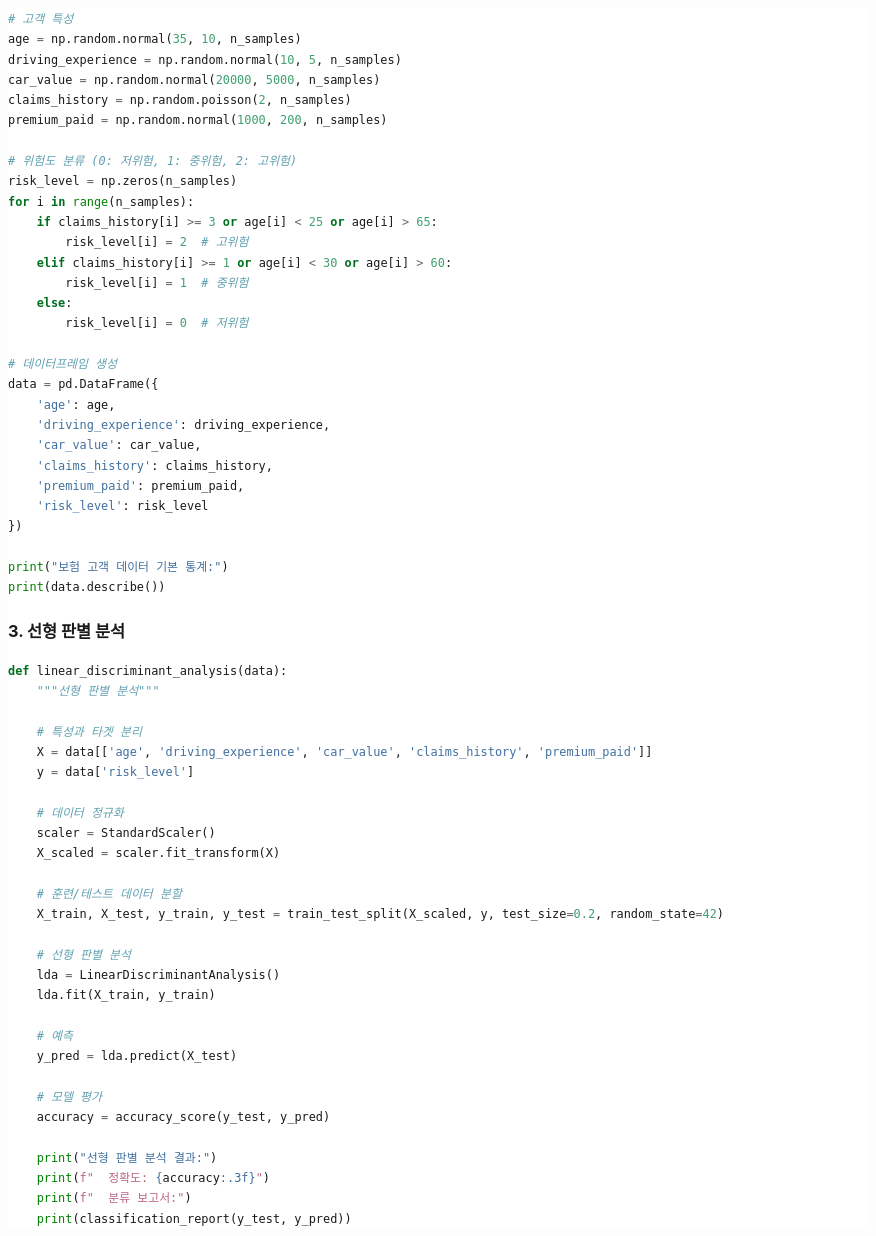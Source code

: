 ```python
# 고객 특성
age = np.random.normal(35, 10, n_samples)
driving_experience = np.random.normal(10, 5, n_samples)
car_value = np.random.normal(20000, 5000, n_samples)
claims_history = np.random.poisson(2, n_samples)
premium_paid = np.random.normal(1000, 200, n_samples)

# 위험도 분류 (0: 저위험, 1: 중위험, 2: 고위험)
risk_level = np.zeros(n_samples)
for i in range(n_samples):
    if claims_history[i] >= 3 or age[i] < 25 or age[i] > 65:
        risk_level[i] = 2  # 고위험
    elif claims_history[i] >= 1 or age[i] < 30 or age[i] > 60:
        risk_level[i] = 1  # 중위험
    else:
        risk_level[i] = 0  # 저위험

# 데이터프레임 생성
data = pd.DataFrame({
    'age': age,
    'driving_experience': driving_experience,
    'car_value': car_value,
    'claims_history': claims_history,
    'premium_paid': premium_paid,
    'risk_level': risk_level
})

print("보험 고객 데이터 기본 통계:")
print(data.describe())
```

### 3. 선형 판별 분석

```python
def linear_discriminant_analysis(data):
    """선형 판별 분석"""
    
    # 특성과 타겟 분리
    X = data[['age', 'driving_experience', 'car_value', 'claims_history', 'premium_paid']]
    y = data['risk_level']
    
    # 데이터 정규화
    scaler = StandardScaler()
    X_scaled = scaler.fit_transform(X)
    
    # 훈련/테스트 데이터 분할
    X_train, X_test, y_train, y_test = train_test_split(X_scaled, y, test_size=0.2, random_state=42)
    
    # 선형 판별 분석
    lda = LinearDiscriminantAnalysis()
    lda.fit(X_train, y_train)
    
    # 예측
    y_pred = lda.predict(X_test)
    
    # 모델 평가
    accuracy = accuracy_score(y_test, y_pred)
    
    print("선형 판별 분석 결과:")
    print(f"  정확도: {accuracy:.3f}")
    print(f"  분류 보고서:")
    print(classification_report(y_test, y_pred))
```